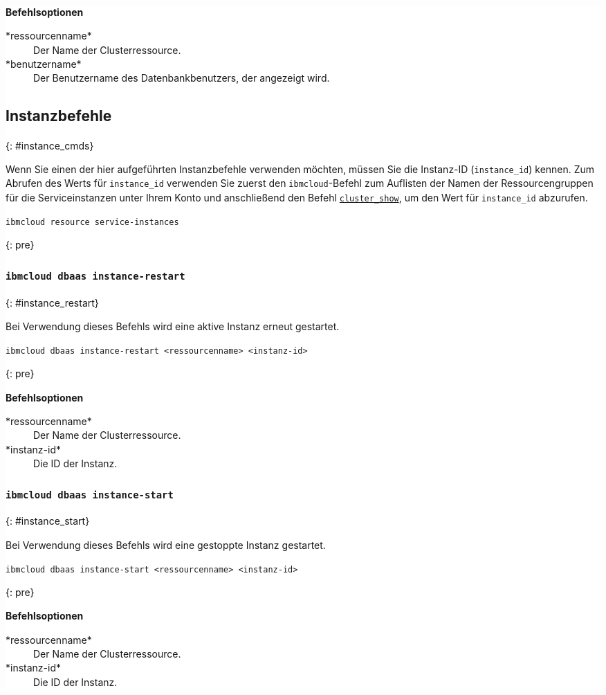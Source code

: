 **Befehlsoptionen**

<dl>
<dt>*ressourcenname*</dt>
<dd>Der Name der Clusterressource.</dd>
<dt>*benutzername*</dt>
<dd>Der Benutzername des Datenbankbenutzers, der angezeigt wird.</dd>
</dl>


## Instanzbefehle
{: #instance_cmds}

Wenn Sie einen der hier aufgeführten Instanzbefehle verwenden möchten, müssen Sie die Instanz-ID (`instance_id`) kennen. Zum Abrufen des Werts für `instance_id` verwenden Sie zuerst den `ibmcloud`-Befehl zum Auflisten der Namen der Ressourcengruppen für die Serviceinstanzen unter Ihrem Konto und anschließend den Befehl [`cluster_show`](#cluster_show), um den Wert für `instance_id` abzurufen.

```
ibmcloud resource service-instances
```
{: pre}


### `ibmcloud dbaas instance-restart`
{: #instance_restart}

Bei Verwendung dieses Befehls wird eine aktive Instanz erneut gestartet.

```
ibmcloud dbaas instance-restart <ressourcenname> <instanz-id>
```
{: pre}

**Befehlsoptionen**

<dl>
<dt>*ressourcenname*</dt>
<dd>Der Name der Clusterressource.</dd>
<dt>*instanz-id*</dt>
<dd>Die ID der Instanz.</dd>
</dl>


### `ibmcloud dbaas instance-start`
{: #instance_start}

Bei Verwendung dieses Befehls wird eine gestoppte Instanz gestartet.

```
ibmcloud dbaas instance-start <ressourcenname> <instanz-id>
```
{: pre}

**Befehlsoptionen**

<dl>
<dt>*ressourcenname*</dt>
<dd>Der Name der Clusterressource.</dd>
<dt>*instanz-id*</dt>
<dd>Die ID der Instanz.</dd>
</dl>
